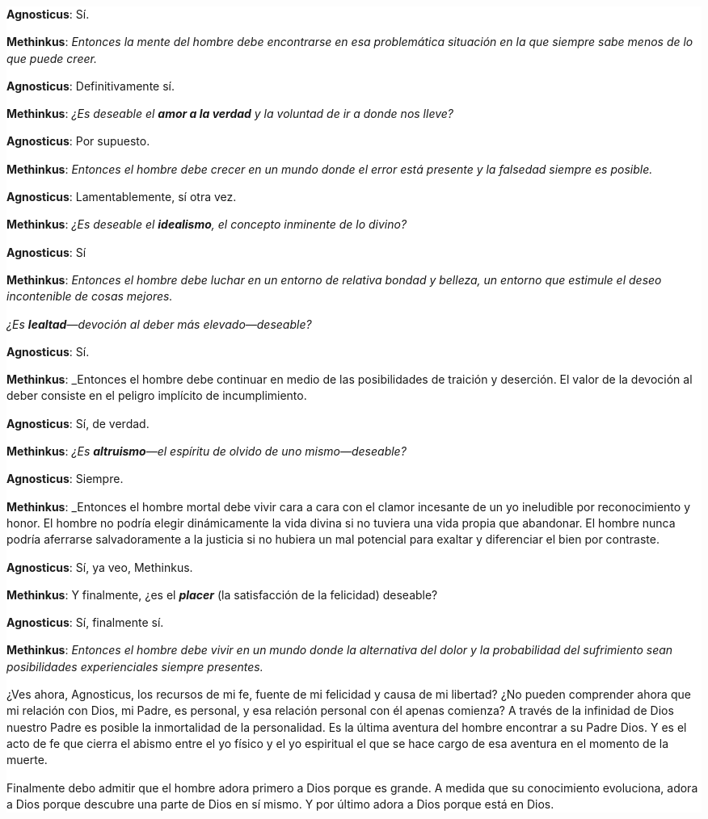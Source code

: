 **Agnosticus**: Sí.

**Methinkus**: _Entonces la mente del hombre debe encontrarse en esa problemática situación en la que siempre sabe menos de lo que puede creer._

**Agnosticus**: Definitivamente sí.

**Methinkus**: _¿Es deseable el ***amor a la verdad*** y la voluntad de ir a donde nos lleve?_

**Agnosticus**: Por supuesto.

**Methinkus**: _Entonces el hombre debe crecer en un mundo donde el error está presente y la falsedad siempre es posible._

**Agnosticus**: Lamentablemente, sí otra vez.

**Methinkus**: _¿Es deseable el ***idealismo***, el concepto inminente de lo divino?_

**Agnosticus**: Sí

**Methinkus**: _Entonces el hombre debe luchar en un entorno de relativa bondad y belleza, un entorno que estimule el deseo incontenible de cosas mejores._

_¿Es ***lealtad***—devoción al deber más elevado—deseable?_

**Agnosticus**: Sí.

**Methinkus**: _Entonces el hombre debe continuar en medio de las posibilidades de traición y deserción. El valor de la devoción al deber consiste en el peligro implícito de incumplimiento.

**Agnosticus**: Sí, de verdad.

**Methinkus**: _¿Es ***altruismo***—el espíritu de olvido de uno mismo—deseable?_

**Agnosticus**: Siempre.

**Methinkus**: _Entonces el hombre mortal debe vivir cara a cara con el clamor incesante de un yo ineludible por reconocimiento y honor. El hombre no podría elegir dinámicamente la vida divina si no tuviera una vida propia que abandonar. El hombre nunca podría aferrarse salvadoramente a la justicia si no hubiera un mal potencial para exaltar y diferenciar el bien por contraste.

**Agnosticus**: Sí, ya veo, Methinkus.

**Methinkus**: Y finalmente, ¿es el ***placer*** (la satisfacción de la felicidad) deseable?

**Agnosticus**: Sí, finalmente sí.

**Methinkus**: _Entonces el hombre debe vivir en un mundo donde la alternativa del dolor y la probabilidad del sufrimiento sean posibilidades experienciales siempre presentes._

¿Ves ahora, Agnosticus, los recursos de mi fe, fuente de mi felicidad y causa de mi libertad? ¿No pueden comprender ahora que mi relación con Dios, mi Padre, es personal, y esa relación personal con él apenas comienza? A través de la infinidad de Dios nuestro Padre es posible la inmortalidad de la personalidad. Es la última aventura del hombre encontrar a su Padre Dios. Y es el acto de fe que cierra el abismo entre el yo físico y el yo espiritual el que se hace cargo de esa aventura en el momento de la muerte.

Finalmente debo admitir que el hombre adora primero a Dios porque es grande. A medida que su conocimiento evoluciona, adora a Dios porque descubre una parte de Dios en sí mismo. Y por último adora a Dios porque está en Dios.

